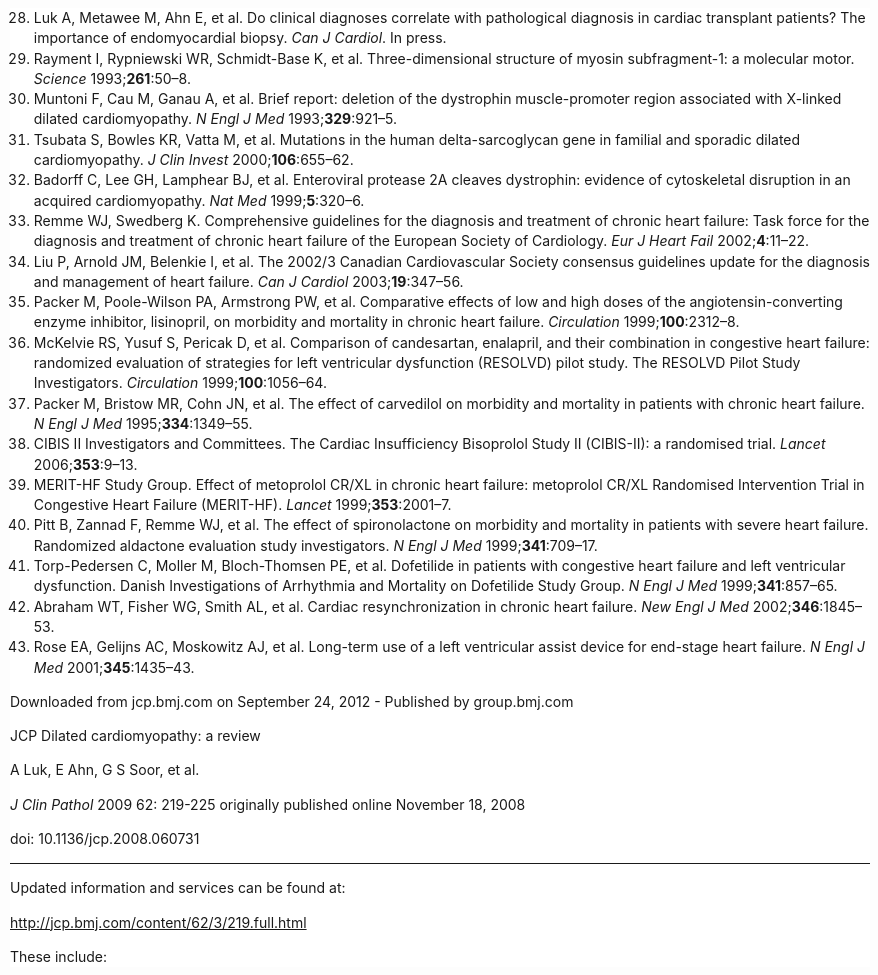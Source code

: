 28. Luk A, Metawee M, Ahn E, et al. Do clinical diagnoses correlate with pathological diagnosis in cardiac transplant patients? The importance of endomyocardial biopsy. *Can J Cardiol*. In press.
29. Rayment I, Rypniewski WR, Schmidt-Base K, et al. Three-dimensional structure of myosin subfragment-1: a molecular motor. *Science* 1993;**261**:50–8.
30. Muntoni F, Cau M, Ganau A, et al. Brief report: deletion of the dystrophin muscle-promoter region associated with X-linked dilated cardiomyopathy. *N Engl J Med* 1993;**329**:921–5.
31. Tsubata S, Bowles KR, Vatta M, et al. Mutations in the human delta-sarcoglycan gene in familial and sporadic dilated cardiomyopathy. *J Clin Invest* 2000;**106**:655–62.
32. Badorff C, Lee GH, Lamphear BJ, et al. Enteroviral protease 2A cleaves dystrophin: evidence of cytoskeletal disruption in an acquired cardiomyopathy. *Nat Med* 1999;**5**:320–6.
33. Remme WJ, Swedberg K. Comprehensive guidelines for the diagnosis and treatment of chronic heart failure: Task force for the diagnosis and treatment of chronic heart failure of the European Society of Cardiology. *Eur J Heart Fail* 2002;**4**:11–22.
34. Liu P, Arnold JM, Belenkie I, et al. The 2002/3 Canadian Cardiovascular Society consensus guidelines update for the diagnosis and management of heart failure. *Can J Cardiol* 2003;**19**:347–56.
35. Packer M, Poole-Wilson PA, Armstrong PW, et al. Comparative effects of low and high doses of the angiotensin-converting enzyme inhibitor, lisinopril, on morbidity and mortality in chronic heart failure. *Circulation* 1999;**100**:2312–8.
36. McKelvie RS, Yusuf S, Pericak D, et al. Comparison of candesartan, enalapril, and their combination in congestive heart failure: randomized evaluation of strategies for left ventricular dysfunction (RESOLVD) pilot study. The RESOLVD Pilot Study Investigators. *Circulation* 1999;**100**:1056–64.
37. Packer M, Bristow MR, Cohn JN, et al. The effect of carvedilol on morbidity and mortality in patients with chronic heart failure. *N Engl J Med* 1995;**334**:1349–55.
38. CIBIS II Investigators and Committees. The Cardiac Insufficiency Bisoprolol Study II (CIBIS-II): a randomised trial. *Lancet* 2006;**353**:9–13.
39. MERIT-HF Study Group. Effect of metoprolol CR/XL in chronic heart failure: metoprolol CR/XL Randomised Intervention Trial in Congestive Heart Failure (MERIT-HF). *Lancet* 1999;**353**:2001–7.
40. Pitt B, Zannad F, Remme WJ, et al. The effect of spironolactone on morbidity and mortality in patients with severe heart failure. Randomized aldactone evaluation study investigators. *N Engl J Med* 1999;**341**:709–17.
41. Torp-Pedersen C, Moller M, Bloch-Thomsen PE, et al. Dofetilide in patients with congestive heart failure and left ventricular dysfunction. Danish Investigations of Arrhythmia and Mortality on Dofetilide Study Group. *N Engl J Med* 1999;**341**:857–65.
42. Abraham WT, Fisher WG, Smith AL, et al. Cardiac resynchronization in chronic heart failure. *New Engl J Med* 2002;**346**:1845–53.
43. Rose EA, Gelijns AC, Moskowitz AJ, et al. Long-term use of a left ventricular assist device for end-stage heart failure. *N Engl J Med* 2001;**345**:1435–43.

Downloaded from jcp.bmj.com on September 24, 2012 - Published by group.bmj.com

JCP Dilated cardiomyopathy: a review

A Luk, E Ahn, G S Soor, et al.

*J Clin Pathol* 2009 62: 219-225 originally published online November 18, 2008

doi: 10.1136/jcp.2008.060731

---

Updated information and services can be found at:

http://jcp.bmj.com/content/62/3/219.full.html

These include:

